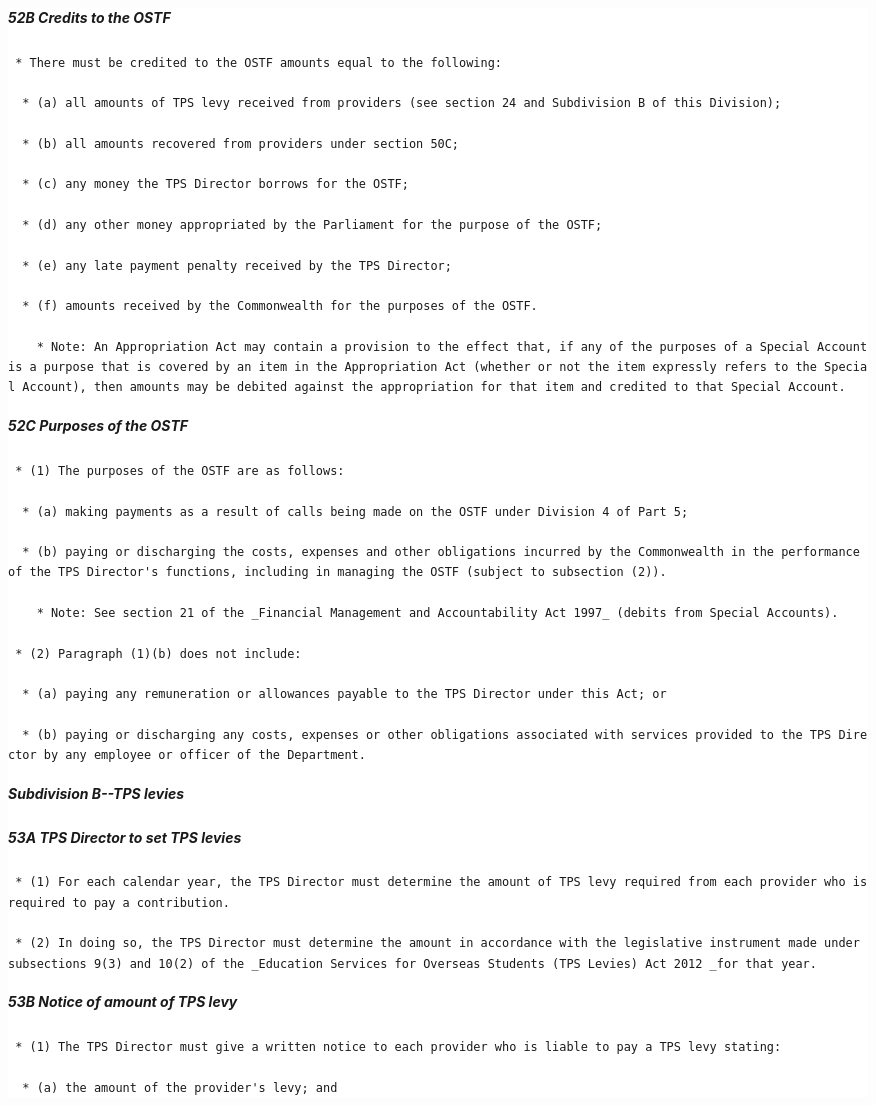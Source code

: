 ##### 52B  Credits to the OSTF

     * There must be credited to the OSTF amounts equal to the following: 

      * (a) all amounts of TPS levy received from providers (see section 24 and Subdivision B of this Division);

      * (b) all amounts recovered from providers under section 50C;

      * (c) any money the TPS Director borrows for the OSTF;

      * (d) any other money appropriated by the Parliament for the purpose of the OSTF;

      * (e) any late payment penalty received by the TPS Director;

      * (f) amounts received by the Commonwealth for the purposes of the OSTF.

        * Note: An Appropriation Act may contain a provision to the effect that, if any of the purposes of a Special Account is a purpose that is covered by an item in the Appropriation Act (whether or not the item expressly refers to the Special Account), then amounts may be debited against the appropriation for that item and credited to that Special Account.

##### 52C  Purposes of the OSTF

     * (1) The purposes of the OSTF are as follows:

      * (a) making payments as a result of calls being made on the OSTF under Division 4 of Part 5;

      * (b) paying or discharging the costs, expenses and other obligations incurred by the Commonwealth in the performance of the TPS Director's functions, including in managing the OSTF (subject to subsection (2)).

        * Note: See section 21 of the _Financial Management and Accountability Act 1997_ (debits from Special Accounts).

     * (2) Paragraph (1)(b) does not include:

      * (a) paying any remuneration or allowances payable to the TPS Director under this Act; or

      * (b) paying or discharging any costs, expenses or other obligations associated with services provided to the TPS Director by any employee or officer of the Department.

##### Subdivision B--TPS levies

##### 53A  TPS Director to set TPS levies

     * (1) For each calendar year, the TPS Director must determine the amount of TPS levy required from each provider who is required to pay a contribution.

     * (2) In doing so, the TPS Director must determine the amount in accordance with the legislative instrument made under subsections 9(3) and 10(2) of the _Education Services for Overseas Students (TPS Levies) Act 2012 _for that year.

##### 53B  Notice of amount of TPS levy

     * (1) The TPS Director must give a written notice to each provider who is liable to pay a TPS levy stating:

      * (a) the amount of the provider's levy; and
